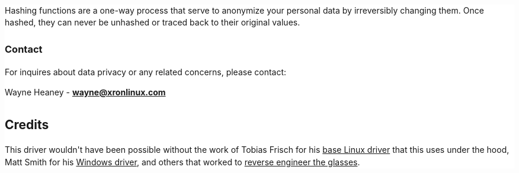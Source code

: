 Hashing functions are a one-way process that serve to anonymize your personal data by irreversibly changing them. Once hashed, they can never be unhashed or traced back to their original values.

### Contact

For inquires about data privacy or any related concerns, please contact:

Wayne Heaney - **wayne@xronlinux.com**

## Credits

This driver wouldn't have been possible without the work of Tobias Frisch for his [base Linux driver](https://gitlab.com/TheJackiMonster/nrealAirLinuxDriver) that this uses under the hood, Matt Smith for his [Windows driver](https://github.com/MSmithDev/AirAPI_Windows/), and others that worked to [reverse engineer the glasses](https://github.com/edwatt/real_utilities/).
